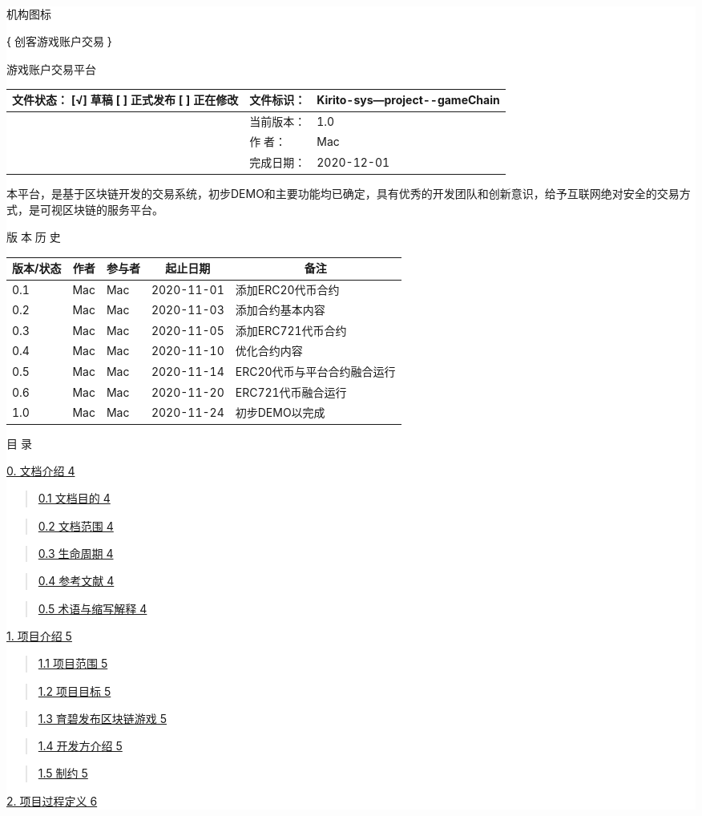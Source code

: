 机构图标

{ 创客游戏账户交易 }

游戏账户交易平台

| 文件状态： [√] 草稿 [ ] 正式发布 [ ] 正在修改 | 文件标识： | Kirito-sys—project--gameChain |
|-----------------------------------------------|------------|-------------------------------|
|                                               | 当前版本： | 1.0                           |
|                                               | 作 者：    | Mac                           |
|                                               | 完成日期： | 2020-12-01                    |

本平台，是基于区块链开发的交易系统，初步DEMO和主要功能均已确定，具有优秀的开发团队和创新意识，给予互联网绝对安全的交易方式，是可视区块链的服务平台。

版 本 历 史

| 版本/状态 | 作者 | 参与者 | 起止日期   | 备注                        |
|-----------|------|--------|------------|-----------------------------|
| 0.1       | Mac  | Mac    | 2020-11-01 | 添加ERC20代币合约           |
| 0.2       | Mac  | Mac    | 2020-11-03 | 添加合约基本内容            |
| 0.3       | Mac  | Mac    | 2020-11-05 | 添加ERC721代币合约          |
| 0.4       | Mac  | Mac    | 2020-11-10 | 优化合约内容                |
| 0.5       | Mac  | Mac    | 2020-11-14 | ERC20代币与平台合约融合运行 |
| 0.6       | Mac  | Mac    | 2020-11-20 | ERC721代币融合运行          |
| 1.0       | Mac  | Mac    | 2020-11-24 | 初步DEMO以完成              |

目 录

[0. 文档介绍	4](#_Toc15898327)

>   [0.1 文档目的	4](#_Toc15898328)

>   [0.2 文档范围	4](#_Toc15898329)

>   [0.3 生命周期	4](#_Toc15898330)

>   [0.4 参考文献	4](#_Toc15898331)

>   [0.5 术语与缩写解释	4](#_Toc15898332)

[1. 项目介绍	5](#_Toc15898333)

>   [1.1 项目范围	5](#_Toc15898334)

>   [1.2 项目目标	5](#_Toc15898335)

>   [1.3 育碧发布区块链游戏	5](#_Toc15898336)

>   [1.4 开发方介绍	5](#_Toc15898337)

>   [1.5 制约	5](#_Toc15898338)

[2. 项目过程定义	6](#_Toc15898339)
